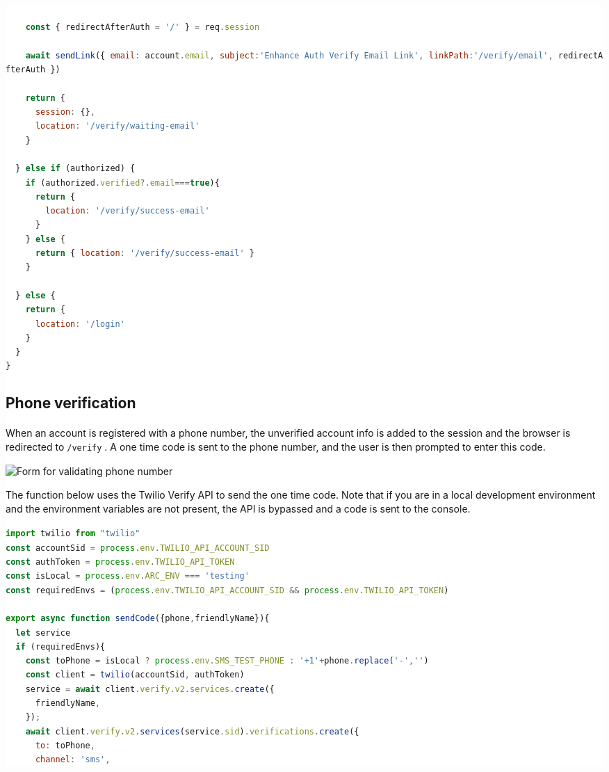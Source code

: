 ```javascript

    const { redirectAfterAuth = '/' } = req.session

    await sendLink({ email: account.email, subject:'Enhance Auth Verify Email Link', linkPath:'/verify/email', redirectAfterAuth })

    return {
      session: {},
      location: '/verify/waiting-email'
    }

  } else if (authorized) {
    if (authorized.verified?.email===true){
      return {
        location: '/verify/success-email'
      }
    } else {
      return { location: '/verify/success-email' }
    }

  } else {
    return {
      location: '/login'
    }
  }
}
```

</begin-code>


## Phone verification

When an account is registered with a phone number, the unverified account info is added to the session and the browser is redirected to `/verify` .
A one time code is sent to the phone number, and the user is then prompted to enter this code.



![Form for validating phone number](/_public/blog/post-assets/verify-phone.png)


The function below uses the Twilio Verify API to send the one time code.
Note that if you are in a local development environment and the environment variables are not present, the API is bypassed and a code is sent to the console.

<begin-code filename="/app/auth-shared/sms-code-verify.mjs">

```javascript
import twilio from "twilio"
const accountSid = process.env.TWILIO_API_ACCOUNT_SID
const authToken = process.env.TWILIO_API_TOKEN
const isLocal = process.env.ARC_ENV === 'testing'
const requiredEnvs = (process.env.TWILIO_API_ACCOUNT_SID && process.env.TWILIO_API_TOKEN)

export async function sendCode({phone,friendlyName}){
  let service
  if (requiredEnvs){
    const toPhone = isLocal ? process.env.SMS_TEST_PHONE : '+1'+phone.replace('-','')
    const client = twilio(accountSid, authToken)
    service = await client.verify.v2.services.create({
      friendlyName,
    });
    await client.verify.v2.services(service.sid).verifications.create({
      to: toPhone,
      channel: 'sms',
```